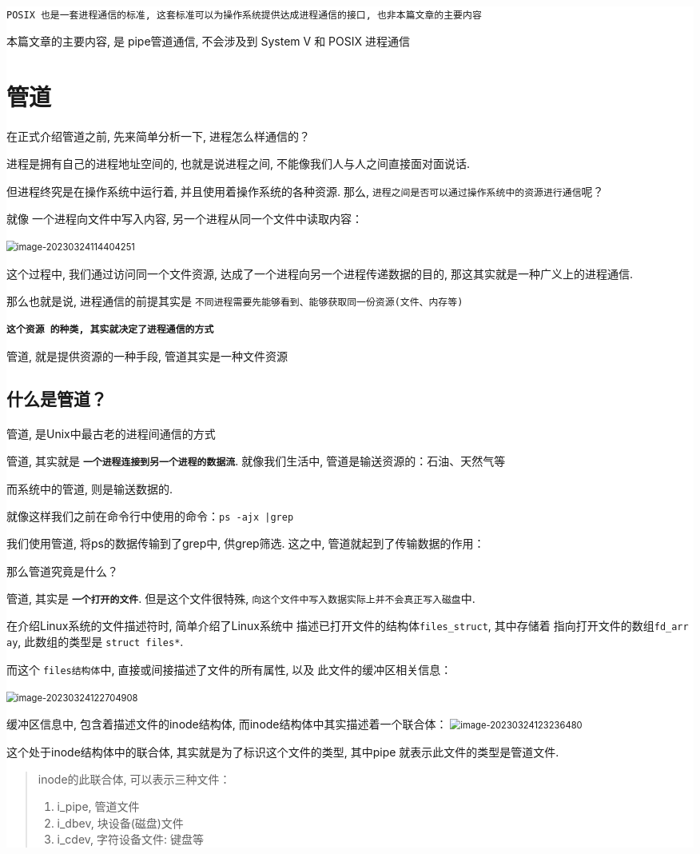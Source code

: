 	POSIX 也是一套进程通信的标准, 这套标准可以为操作系统提供达成进程通信的接口, 也非本篇文章的主要内容

本篇文章的主要内容, 是 pipe管道通信, 不会涉及到 System V 和 POSIX 进程通信

# 管道

在正式介绍管道之前, 先来简单分析一下, 进程怎么样通信的？

进程是拥有自己的进程地址空间的, 也就是说进程之间, 不能像我们人与人之间直接面对面说话.

但进程终究是在操作系统中运行着, 并且使用着操作系统的各种资源. 那么, `进程之间是否可以通过操作系统中的资源进行通信`呢？

就像 一个进程向文件中写入内容, 另一个进程从同一个文件中读取内容：

<img src="https://dxyt-july-image.oss-cn-beijing.aliyuncs.com/CSDN/image-20230324114404251.png" alt="image-20230324114404251" style="zoom:80%;" />

这个过程中, 我们通过访问同一个文件资源, 达成了一个进程向另一个进程传递数据的目的, 那这其实就是一种广义上的进程通信.

那么也就是说, 进程通信的前提其实是 `不同进程需要先能够看到、能够获取同一份资源(文件、内存等)`

**`这个资源 的种类, 其实就决定了进程通信的方式`**

管道, 就是提供资源的一种手段, 管道其实是一种文件资源

## 什么是管道？

管道, 是Unix中最古老的进程间通信的方式

管道, 其实就是 **`一个进程连接到另一个进程的数据流`**. 就像我们生活中, 管道是输送资源的：石油、天然气等

而系统中的管道, 则是输送数据的.

就像这样我们之前在命令行中使用的命令：`ps -ajx |grep` 



我们使用管道, 将ps的数据传输到了grep中, 供grep筛选. 这之中, 管道就起到了传输数据的作用：



那么管道究竟是什么？

管道, 其实是 **`一个打开的文件`**. 但是这个文件很特殊, `向这个文件中写入数据实际上并不会真正写入磁盘`中.

在介绍Linux系统的文件描述符时, 简单介绍了Linux系统中 描述已打开文件的结构体`files_struct`, 其中存储着 指向打开文件的数组`fd_array`, 此数组的类型是 `struct files*`. 

而这个 `files结构体`中, 直接或间接描述了文件的所有属性, 以及 此文件的缓冲区相关信息：

<img src="https://dxyt-july-image.oss-cn-beijing.aliyuncs.com/CSDN/image-20230324122704908.png" alt="image-20230324122704908" style="zoom:80%;" />

缓冲区信息中, 包含着描述文件的inode结构体, 而inode结构体中其实描述着一个联合体：
<img src="https://dxyt-july-image.oss-cn-beijing.aliyuncs.com/CSDN/image-20230324123236480.png" alt="image-20230324123236480" style="zoom:80%;" />

这个处于inode结构体中的联合体, 其实就是为了标识这个文件的类型, 其中pipe 就表示此文件的类型是管道文件.

> inode的此联合体, 可以表示三种文件：
>
> 1. i_pipe, 管道文件
> 2. i_dbev, 块设备(磁盘)文件
> 3. i_cdev, 字符设备文件: 键盘等
